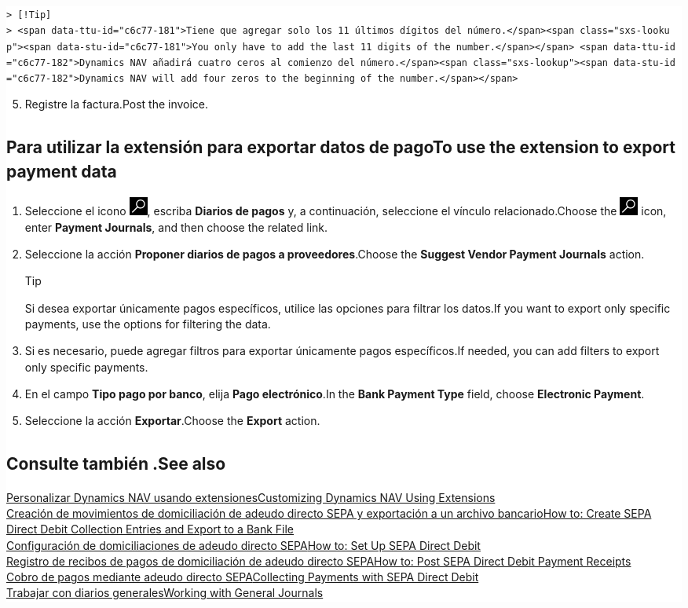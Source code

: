     > [!Tip]
    > <span data-ttu-id="c6c77-181">Tiene que agregar solo los 11 últimos dígitos del número.</span><span class="sxs-lookup"><span data-stu-id="c6c77-181">You only have to add the last 11 digits of the number.</span></span> <span data-ttu-id="c6c77-182">Dynamics NAV añadirá cuatro ceros al comienzo del número.</span><span class="sxs-lookup"><span data-stu-id="c6c77-182">Dynamics NAV will add four zeros to the beginning of the number.</span></span>  
  
5. <span data-ttu-id="c6c77-183">Registre la factura.</span><span class="sxs-lookup"><span data-stu-id="c6c77-183">Post the invoice.</span></span>

## <a name="to-use-the-extension-to-export-payment-data"></a><span data-ttu-id="c6c77-184">Para utilizar la extensión para exportar datos de pago</span><span class="sxs-lookup"><span data-stu-id="c6c77-184">To use the extension to export payment data</span></span>
1. <span data-ttu-id="c6c77-185">Seleccione el icono ![Buscar página o informe](media/ui-search/search_small.png "icono Buscar página o informe"), escriba **Diarios de pagos** y, a continuación, seleccione el vínculo relacionado.</span><span class="sxs-lookup"><span data-stu-id="c6c77-185">Choose the ![Search for Page or Report](media/ui-search/search_small.png "Search for Page or Report icon") icon, enter **Payment Journals**, and then choose the related link.</span></span>  
2. <span data-ttu-id="c6c77-186">Seleccione la acción **Proponer diarios de pagos a proveedores**.</span><span class="sxs-lookup"><span data-stu-id="c6c77-186">Choose the **Suggest Vendor Payment Journals** action.</span></span>  
  
    > [!Tip]
    > <span data-ttu-id="c6c77-187">Si desea exportar únicamente pagos específicos, utilice las opciones para filtrar los datos.</span><span class="sxs-lookup"><span data-stu-id="c6c77-187">If you want to export only specific payments, use the options for filtering the data.</span></span>  
  
3. <span data-ttu-id="c6c77-188">Si es necesario, puede agregar filtros para exportar únicamente pagos específicos.</span><span class="sxs-lookup"><span data-stu-id="c6c77-188">If needed, you can add filters to export only specific payments.</span></span>  
4. <span data-ttu-id="c6c77-189">En el campo **Tipo pago por banco**, elija **Pago electrónico**.</span><span class="sxs-lookup"><span data-stu-id="c6c77-189">In the **Bank Payment Type** field, choose **Electronic Payment**.</span></span>  
5. <span data-ttu-id="c6c77-190">Seleccione la acción **Exportar**.</span><span class="sxs-lookup"><span data-stu-id="c6c77-190">Choose the **Export** action.</span></span>  

## <a name="see-also"></a><span data-ttu-id="c6c77-191">Consulte también .</span><span class="sxs-lookup"><span data-stu-id="c6c77-191">See also</span></span>
[<span data-ttu-id="c6c77-192">Personalizar Dynamics NAV usando extensiones</span><span class="sxs-lookup"><span data-stu-id="c6c77-192">Customizing Dynamics NAV Using Extensions</span></span>](ui-extensions.md)  
[<span data-ttu-id="c6c77-193">Creación de movimientos de domiciliación de adeudo directo SEPA y exportación a un archivo bancario</span><span class="sxs-lookup"><span data-stu-id="c6c77-193">How to: Create SEPA Direct Debit Collection Entries and Export to a Bank File</span></span>](finance-how-create-sepa-direct-debit-collection-entries-export-bank-file.md)  
[<span data-ttu-id="c6c77-194">Configuración de domiciliaciones de adeudo directo SEPA</span><span class="sxs-lookup"><span data-stu-id="c6c77-194">How to: Set Up SEPA Direct Debit</span></span>](finance-how-to-set-up-sepa-direct-debit.md)  
[<span data-ttu-id="c6c77-195">Registro de recibos de pagos de domiciliación de adeudo directo SEPA</span><span class="sxs-lookup"><span data-stu-id="c6c77-195">How to: Post SEPA Direct Debit Payment Receipts</span></span>](finance-how-to-post-sepa-direct-debit-payment-receipts.md)  
[<span data-ttu-id="c6c77-196">Cobro de pagos mediante adeudo directo SEPA</span><span class="sxs-lookup"><span data-stu-id="c6c77-196">Collecting Payments with SEPA Direct Debit</span></span>](finance-collect-payments-with-sepa-direct-debit.md)  
[<span data-ttu-id="c6c77-197">Trabajar con diarios generales</span><span class="sxs-lookup"><span data-stu-id="c6c77-197">Working with General Journals</span></span>](ui-work-general-journals.md)  





